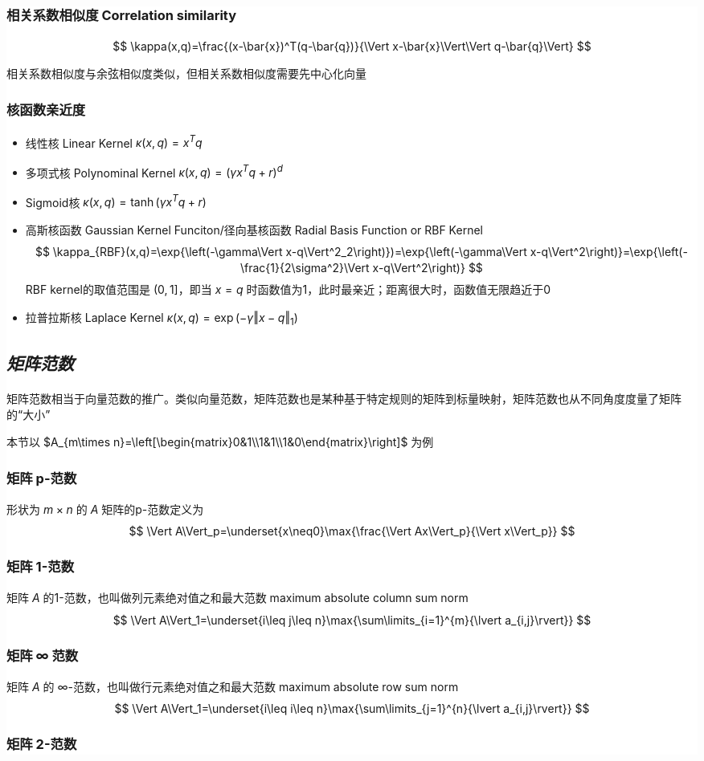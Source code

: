 ### 相关系数相似度 Correlation similarity

$$
\kappa(x,q)=\frac{(x-\bar{x})^T(q-\bar{q})}{\Vert x-\bar{x}\Vert\Vert q-\bar{q}\Vert}
$$

相关系数相似度与余弦相似度类似，但相关系数相似度需要先中心化向量

### 核函数亲近度

* 线性核 Linear Kernel $\kappa(x,q)=x^Tq$

* 多项式核 Polynominal Kernel $\kappa(x,q)=(\gamma x^Tq+r)^d$

* Sigmoid核 $\kappa(x,q)=\tanh{(\gamma x^Tq+r)}$

* 高斯核函数 Gaussian Kernel Funciton/径向基核函数 Radial Basis Function or RBF Kernel
  $$
  \kappa_{RBF}(x,q)=\exp{\left(-\gamma\Vert x-q\Vert^2_2\right)})=\exp{\left(-\gamma\Vert x-q\Vert^2\right)}=\exp{\left(-\frac{1}{2\sigma^2}\Vert x-q\Vert^2\right)}
  $$
  RBF kernel的取值范围是 $(0,1]$，即当 $x=q$ 时函数值为1，此时最亲近；距离很大时，函数值无限趋近于0

* 拉普拉斯核 Laplace Kernel $\kappa(x,q)=\exp{(-\gamma\Vert x-q\Vert_1)}$

## *矩阵范数*

矩阵范数相当于向量范数的推广。类似向量范数，矩阵范数也是某种基于特定规则的矩阵到标量映射，矩阵范数也从不同角度度量了矩阵的“大小”

本节以 $A_{m\times n}=\left[\begin{matrix}0&1\\1&1\\1&0\end{matrix}\right]$ 为例

### 矩阵 p-范数

形状为 $m\times n$ 的 $A$ 矩阵的p-范数定义为
$$
\Vert A\Vert_p=\underset{x\neq0}\max{\frac{\Vert Ax\Vert_p}{\Vert x\Vert_p}}
$$

### 矩阵 1-范数

矩阵 $A$ 的1-范数，也叫做列元素绝对值之和最大范数 maximum absolute column sum norm
$$
\Vert A\Vert_1=\underset{i\leq j\leq n}\max{\sum\limits_{i=1}^{m}{\lvert a_{i,j}\rvert}}
$$

### 矩阵 $\infty$ 范数

矩阵 $A$ 的 $\infty$-范数，也叫做行元素绝对值之和最大范数 maximum absolute row sum norm
$$
\Vert A\Vert_1=\underset{i\leq i\leq n}\max{\sum\limits_{j=1}^{n}{\lvert a_{i,j}\rvert}}
$$

### 矩阵 2-范数

